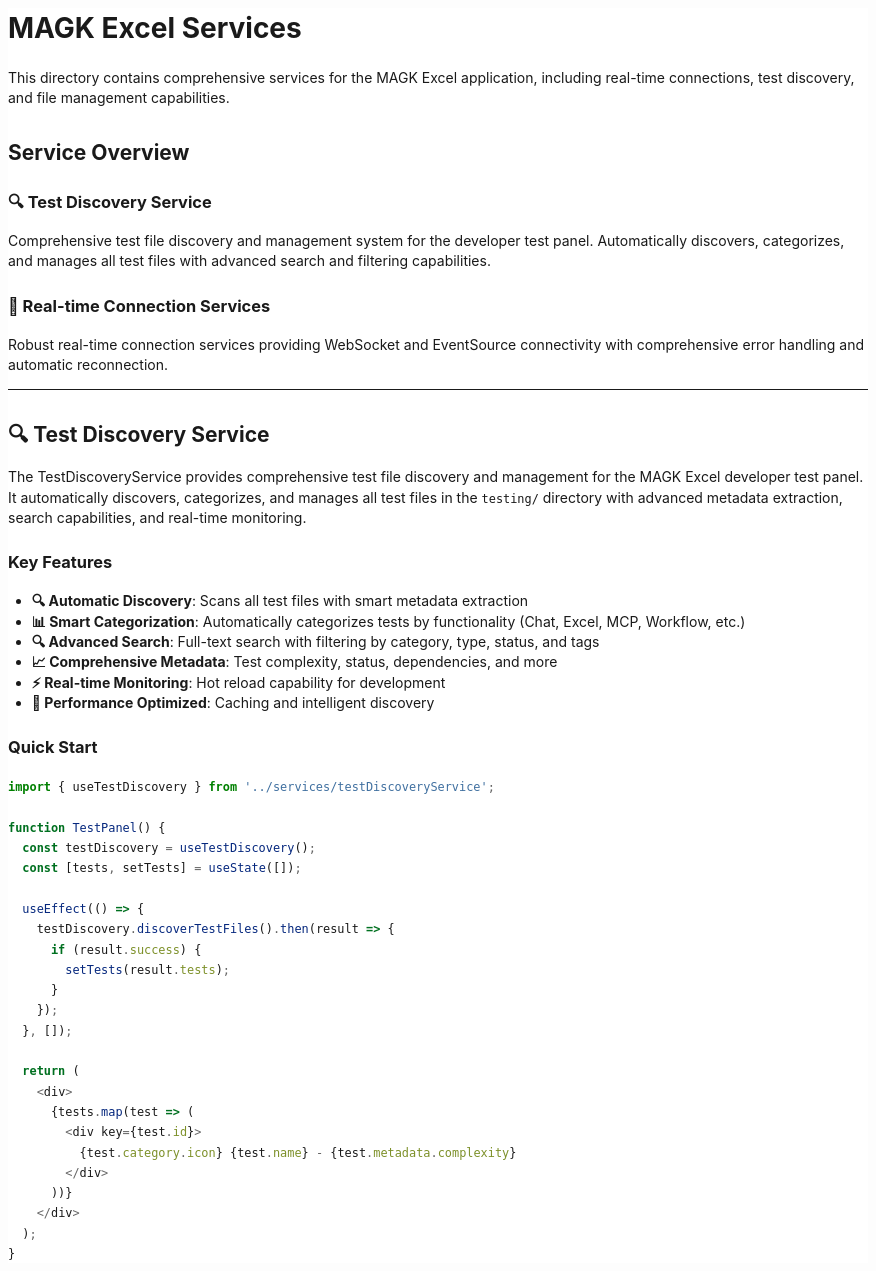 # MAGK Excel Services

This directory contains comprehensive services for the MAGK Excel application, including real-time connections, test discovery, and file management capabilities.

## Service Overview

### 🔍 Test Discovery Service
Comprehensive test file discovery and management system for the developer test panel. Automatically discovers, categorizes, and manages all test files with advanced search and filtering capabilities.

### 🔄 Real-time Connection Services
Robust real-time connection services providing WebSocket and EventSource connectivity with comprehensive error handling and automatic reconnection.

---

## 🔍 Test Discovery Service

The TestDiscoveryService provides comprehensive test file discovery and management for the MAGK Excel developer test panel. It automatically discovers, categorizes, and manages all test files in the `testing/` directory with advanced metadata extraction, search capabilities, and real-time monitoring.

### Key Features

- **🔍 Automatic Discovery**: Scans all test files with smart metadata extraction
- **📊 Smart Categorization**: Automatically categorizes tests by functionality (Chat, Excel, MCP, Workflow, etc.)
- **🔍 Advanced Search**: Full-text search with filtering by category, type, status, and tags
- **📈 Comprehensive Metadata**: Test complexity, status, dependencies, and more
- **⚡ Real-time Monitoring**: Hot reload capability for development
- **🚀 Performance Optimized**: Caching and intelligent discovery

### Quick Start

```typescript
import { useTestDiscovery } from '../services/testDiscoveryService';

function TestPanel() {
  const testDiscovery = useTestDiscovery();
  const [tests, setTests] = useState([]);
  
  useEffect(() => {
    testDiscovery.discoverTestFiles().then(result => {
      if (result.success) {
        setTests(result.tests);
      }
    });
  }, []);
  
  return (
    <div>
      {tests.map(test => (
        <div key={test.id}>
          {test.category.icon} {test.name} - {test.metadata.complexity}
        </div>
      ))}
    </div>
  );
}
```
